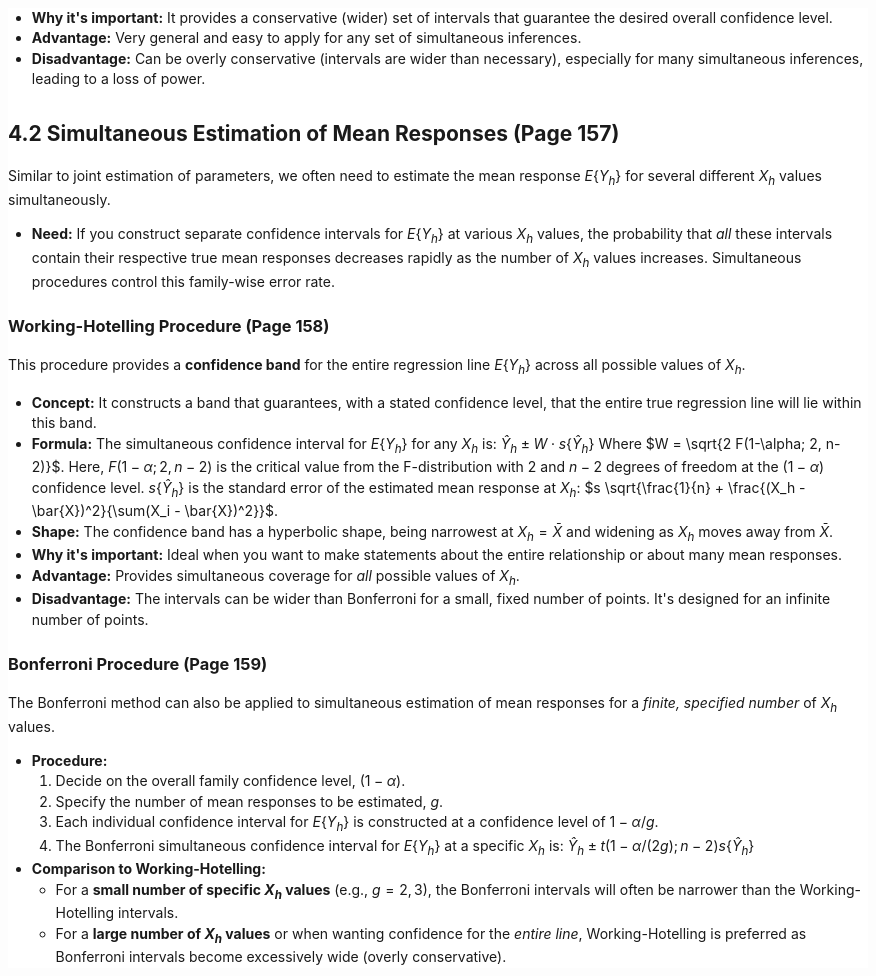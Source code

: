* **Why it's important:** It provides a conservative (wider) set of intervals that guarantee the desired overall confidence level.
* **Advantage:** Very general and easy to apply for any set of simultaneous inferences.
* **Disadvantage:** Can be overly conservative (intervals are wider than necessary), especially for many simultaneous inferences, leading to a loss of power.

## 4.2 Simultaneous Estimation of Mean Responses (Page 157)

Similar to joint estimation of parameters, we often need to estimate the mean response $E\{Y_h\}$ for several different $X_h$ values simultaneously.

* **Need:** If you construct separate confidence intervals for $E\{Y_h\}$ at various $X_h$ values, the probability that *all* these intervals contain their respective true mean responses decreases rapidly as the number of $X_h$ values increases. Simultaneous procedures control this family-wise error rate.

### Working-Hotelling Procedure (Page 158)

This procedure provides a **confidence band** for the entire regression line $E\{Y_h\}$ across all possible values of $X_h$.

* **Concept:** It constructs a band that guarantees, with a stated confidence level, that the entire true regression line will lie within this band.
* **Formula:** The simultaneous confidence interval for $E\{Y_h\}$ for any $X_h$ is:
    $\hat{Y}_h \pm W \cdot s\{\hat{Y}_h\}$
    Where $W = \sqrt{2 F(1-\alpha; 2, n-2)}$.
    Here, $F(1-\alpha; 2, n-2)$ is the critical value from the F-distribution with 2 and $n-2$ degrees of freedom at the $(1-\alpha)$ confidence level.
    $s\{\hat{Y}_h\}$ is the standard error of the estimated mean response at $X_h$: $s \sqrt{\frac{1}{n} + \frac{(X_h - \bar{X})^2}{\sum(X_i - \bar{X})^2}}$.
* **Shape:** The confidence band has a hyperbolic shape, being narrowest at $X_h = \bar{X}$ and widening as $X_h$ moves away from $\bar{X}$.
* **Why it's important:** Ideal when you want to make statements about the entire relationship or about many mean responses.
* **Advantage:** Provides simultaneous coverage for *all* possible values of $X_h$.
* **Disadvantage:** The intervals can be wider than Bonferroni for a small, fixed number of points. It's designed for an infinite number of points.

### Bonferroni Procedure (Page 159)

The Bonferroni method can also be applied to simultaneous estimation of mean responses for a *finite, specified number* of $X_h$ values.

* **Procedure:**
    1.  Decide on the overall family confidence level, $(1-\alpha)$.
    2.  Specify the number of mean responses to be estimated, $g$.
    3.  Each individual confidence interval for $E\{Y_h\}$ is constructed at a confidence level of $1 - \alpha/g$.
    4.  The Bonferroni simultaneous confidence interval for $E\{Y_h\}$ at a specific $X_h$ is:
        $\hat{Y}_h \pm t(1 - \alpha/(2g); n-2) s\{\hat{Y}_h\}$
* **Comparison to Working-Hotelling:**
    * For a **small number of specific $X_h$ values** (e.g., $g=2, 3$), the Bonferroni intervals will often be narrower than the Working-Hotelling intervals.
    * For a **large number of $X_h$ values** or when wanting confidence for the *entire line*, Working-Hotelling is preferred as Bonferroni intervals become excessively wide (overly conservative).
